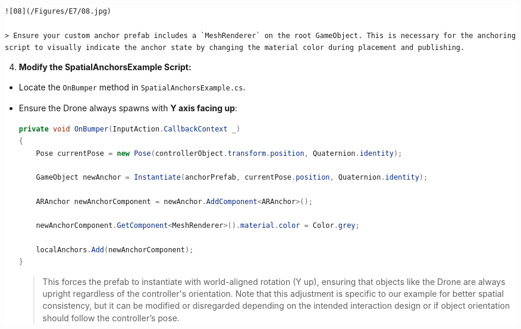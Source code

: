     ![08](/Figures/E7/08.jpg)

    > Ensure your custom anchor prefab includes a `MeshRenderer` on the root GameObject. This is necessary for the anchoring script to visually indicate the anchor state by changing the material color during placement and publishing.

4. **Modify the SpatialAnchorsExample Script:**
  - Locate the `OnBumper` method in `SpatialAnchorsExample.cs`.
  - Ensure the Drone always spawns with **Y axis facing up**:

    ```csharp
    private void OnBumper(InputAction.CallbackContext _)
    {
        Pose currentPose = new Pose(controllerObject.transform.position, Quaternion.identity);

        GameObject newAnchor = Instantiate(anchorPrefab, currentPose.position, Quaternion.identity);

        ARAnchor newAnchorComponent = newAnchor.AddComponent<ARAnchor>();

        newAnchorComponent.GetComponent<MeshRenderer>().material.color = Color.grey;

        localAnchors.Add(newAnchorComponent);
    }
    ```

    > This forces the prefab to instantiate with world-aligned rotation (Y up), ensuring that objects like the Drone are always upright regardless of the controller's orientation. Note that this adjustment is specific to our example for better spatial consistency, but it can be modified or disregarded depending on the intended interaction design or if object orientation should follow the controller’s pose.
